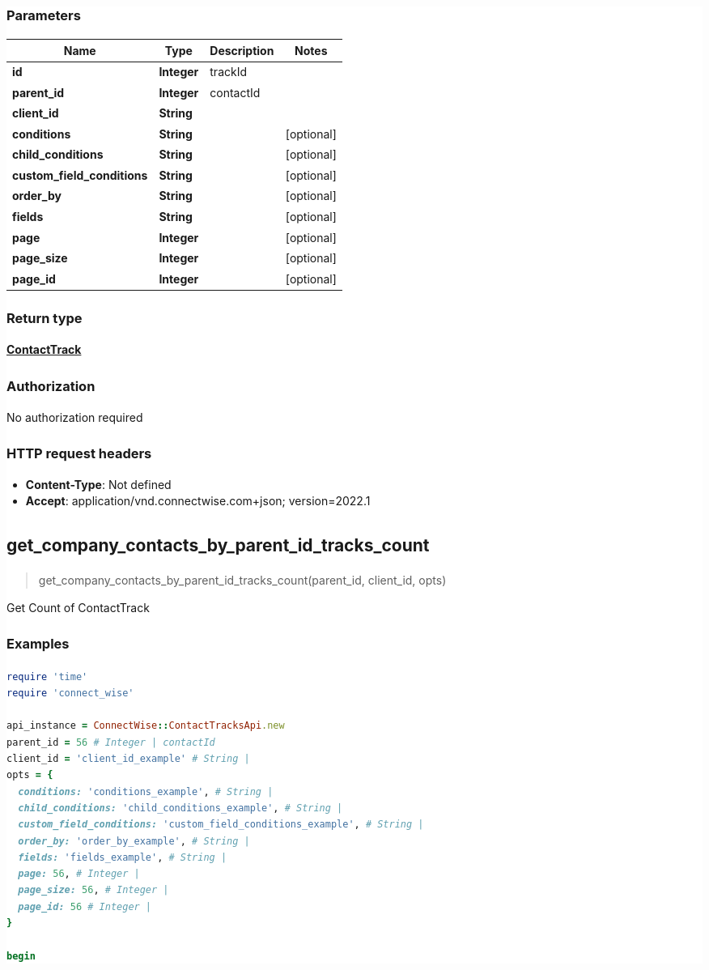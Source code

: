 ### Parameters

| Name | Type | Description | Notes |
| ---- | ---- | ----------- | ----- |
| **id** | **Integer** | trackId |  |
| **parent_id** | **Integer** | contactId |  |
| **client_id** | **String** |  |  |
| **conditions** | **String** |  | [optional] |
| **child_conditions** | **String** |  | [optional] |
| **custom_field_conditions** | **String** |  | [optional] |
| **order_by** | **String** |  | [optional] |
| **fields** | **String** |  | [optional] |
| **page** | **Integer** |  | [optional] |
| **page_size** | **Integer** |  | [optional] |
| **page_id** | **Integer** |  | [optional] |

### Return type

[**ContactTrack**](ContactTrack.md)

### Authorization

No authorization required

### HTTP request headers

- **Content-Type**: Not defined
- **Accept**: application/vnd.connectwise.com+json; version=2022.1


## get_company_contacts_by_parent_id_tracks_count

> <Count> get_company_contacts_by_parent_id_tracks_count(parent_id, client_id, opts)

Get Count of ContactTrack

### Examples

```ruby
require 'time'
require 'connect_wise'

api_instance = ConnectWise::ContactTracksApi.new
parent_id = 56 # Integer | contactId
client_id = 'client_id_example' # String | 
opts = {
  conditions: 'conditions_example', # String | 
  child_conditions: 'child_conditions_example', # String | 
  custom_field_conditions: 'custom_field_conditions_example', # String | 
  order_by: 'order_by_example', # String | 
  fields: 'fields_example', # String | 
  page: 56, # Integer | 
  page_size: 56, # Integer | 
  page_id: 56 # Integer | 
}

begin
```